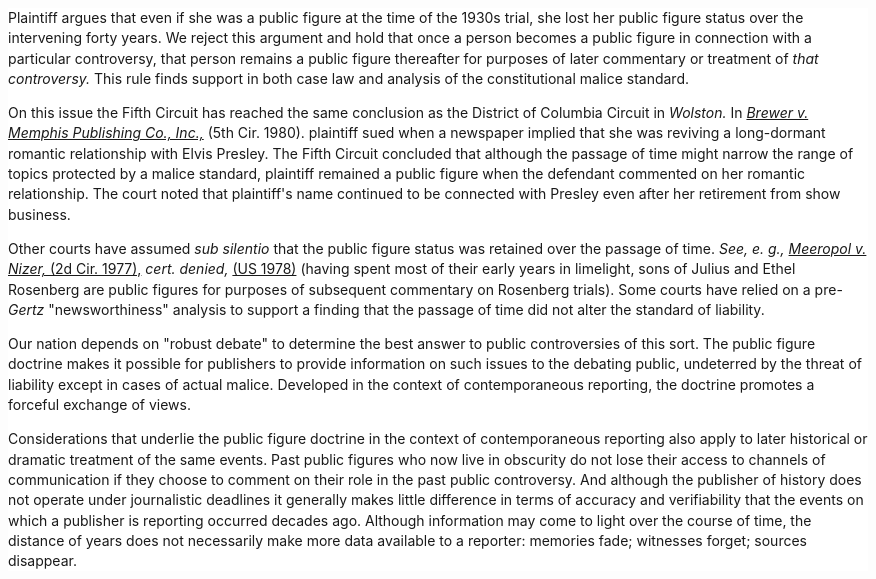 Plaintiff argues that even if she was a public figure at the time of the
1930s trial, she lost her public figure status over the intervening
forty years. We reject this argument and hold that once a person becomes
a public figure in connection with a particular controversy, that person
remains a public figure thereafter for purposes of later commentary or
treatment of *that controversy.* This rule finds support in both case
law and analysis of the constitutional malice standard.

On this issue the Fifth Circuit has reached the same conclusion as the
District of Columbia Circuit in *Wolston.* In [*Brewer v. Memphis
Publishing Co., Inc.,*](http://scholar.google.com/scholar_case?case=3470754345585952877&q=street+v.+national+broadcasting+co&hl=en&as_sdt=6,28&scilh=0) (5th Cir. 1980).
plaintiff sued when a newspaper implied that she was reviving a
long-dormant romantic relationship with Elvis Presley. The Fifth Circuit
concluded that although the passage of time might narrow the range of
topics protected by a malice standard, plaintiff remained a public
figure when the defendant commented on her romantic relationship. The
court noted that plaintiff's name continued to be connected with Presley
even after her retirement from show business.

Other courts have assumed *sub silentio* that the public figure status
was retained over the passage of time. *See, e. g.,* [*Meeropol v. Nizer,* (2d Cir. 1977),](http://scholar.google.com/scholar_case?case=15243536244801528103&q=street+v.+national+broadcasting+co&hl=en&as_sdt=6,28&scilh=0)
*cert. denied,* [(US 1978)](http://scholar.google.com/scholar_case?about=1891215749533979497&q=street+v.+national+broadcasting+co&hl=en&as_sdt=6,28&scilh=0)
(having spent most of their early years in limelight, sons of Julius and
Ethel Rosenberg are public figures for purposes of subsequent commentary
on Rosenberg trials). Some courts have relied on a pre-*Gertz*
"newsworthiness" analysis to support a finding that the passage of time
did not alter the standard of liability. 

Our nation depends on "robust debate" to determine the best answer to
public controversies of this sort. The public figure
doctrine makes it possible for publishers to provide information on such
issues to the debating public, undeterred by the threat of liability
except in cases of actual malice. Developed in the context
of contemporaneous reporting, the doctrine promotes a forceful exchange
of views.

Considerations that underlie the public figure doctrine in the context
of contemporaneous reporting also apply to later historical or dramatic
treatment of the same events. Past public figures who now live in
obscurity do not lose their access to channels of communication if they
choose to comment on their role in the past public controversy. And
although the publisher of history does not operate under journalistic
deadlines it generally makes little difference in terms of accuracy and
verifiability that the events on which a publisher is reporting occurred
decades ago. Although information may come to light over the course of
time, the distance of years does not necessarily make more data
available to a reporter: memories fade; witnesses forget; sources
disappear.
